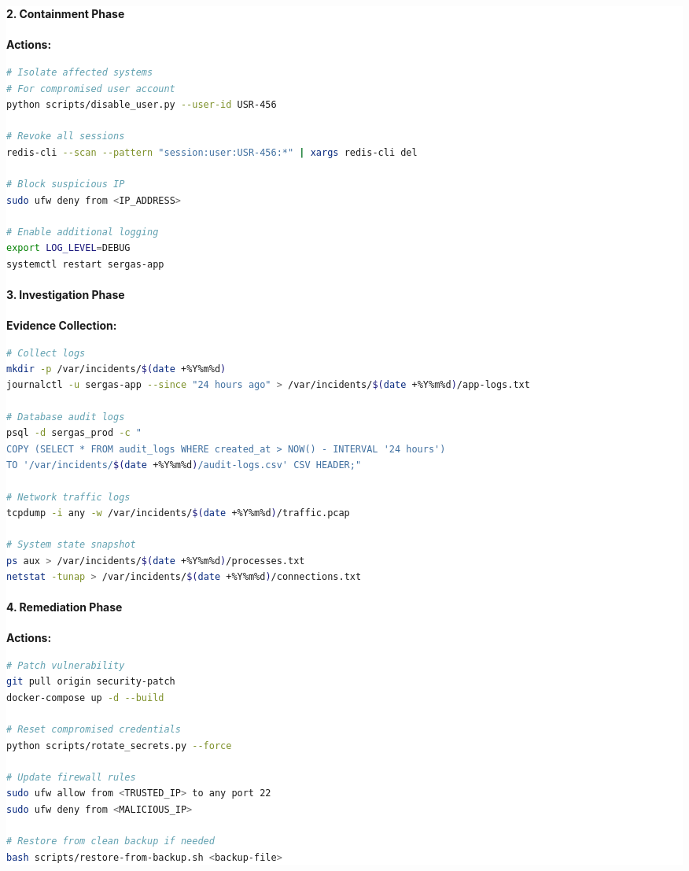 #### 2. Containment Phase

**Actions:**
```bash
# Isolate affected systems
# For compromised user account
python scripts/disable_user.py --user-id USR-456

# Revoke all sessions
redis-cli --scan --pattern "session:user:USR-456:*" | xargs redis-cli del

# Block suspicious IP
sudo ufw deny from <IP_ADDRESS>

# Enable additional logging
export LOG_LEVEL=DEBUG
systemctl restart sergas-app
```

#### 3. Investigation Phase

**Evidence Collection:**
```bash
# Collect logs
mkdir -p /var/incidents/$(date +%Y%m%d)
journalctl -u sergas-app --since "24 hours ago" > /var/incidents/$(date +%Y%m%d)/app-logs.txt

# Database audit logs
psql -d sergas_prod -c "
COPY (SELECT * FROM audit_logs WHERE created_at > NOW() - INTERVAL '24 hours')
TO '/var/incidents/$(date +%Y%m%d)/audit-logs.csv' CSV HEADER;"

# Network traffic logs
tcpdump -i any -w /var/incidents/$(date +%Y%m%d)/traffic.pcap

# System state snapshot
ps aux > /var/incidents/$(date +%Y%m%d)/processes.txt
netstat -tunap > /var/incidents/$(date +%Y%m%d)/connections.txt
```

#### 4. Remediation Phase

**Actions:**
```bash
# Patch vulnerability
git pull origin security-patch
docker-compose up -d --build

# Reset compromised credentials
python scripts/rotate_secrets.py --force

# Update firewall rules
sudo ufw allow from <TRUSTED_IP> to any port 22
sudo ufw deny from <MALICIOUS_IP>

# Restore from clean backup if needed
bash scripts/restore-from-backup.sh <backup-file>
```
